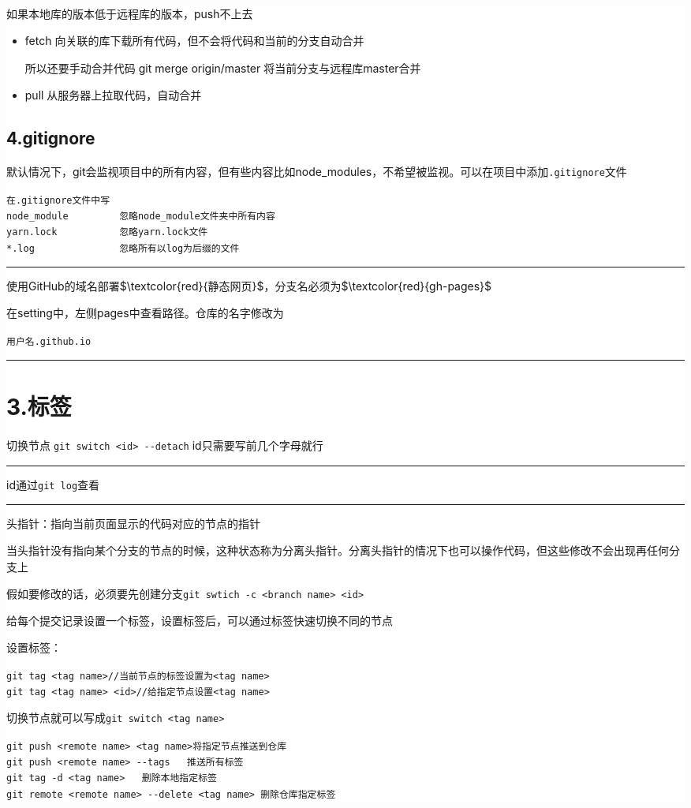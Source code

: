 

如果本地库的版本低于远程库的版本，push不上去

- fetch   向关联的库下载所有代码，但不会将代码和当前的分支自动合并

  所以还要手动合并代码 git merge origin/master  将当前分支与远程库master合并

- pull     从服务器上拉取代码，自动合并

## 4.gitignore

默认情况下，git会监视项目中的所有内容，但有些内容比如node_modules，不希望被监视。可以在项目中添加`.gitignore`文件

```
在.gitignore文件中写
node_module         忽略node_module文件夹中所有内容
yarn.lock           忽略yarn.lock文件
*.log               忽略所有以log为后缀的文件
```

****

使用GitHub的域名部署$\textcolor{red}{静态网页}$，分支名必须为$\textcolor{red}{gh-pages}$

在setting中，左侧pages中查看路径。仓库的名字修改为

`用户名.github.io`

****

# 3.标签

切换节点      `git switch <id> --detach`      id只需要写前几个字母就行

****

id通过`git log`查看

****

头指针：指向当前页面显示的代码对应的节点的指针

当头指针没有指向某个分支的节点的时候，这种状态称为分离头指针。分离头指针的情况下也可以操作代码，但这些修改不会出现再任何分支上

假如要修改的话，必须要先创建分支`git swtich -c <branch name> <id>`

给每个提交记录设置一个标签，设置标签后，可以通过标签快速切换不同的节点

设置标签：

```
git tag <tag name>//当前节点的标签设置为<tag name>
git tag <tag name> <id>//给指定节点设置<tag name>
```

切换节点就可以写成`git switch <tag name>`

```
git push <remote name> <tag name>将指定节点推送到仓库
git push <remote name> --tags   推送所有标签
git tag -d <tag name>   删除本地指定标签
git remote <remote name> --delete <tag name> 删除仓库指定标签
```

